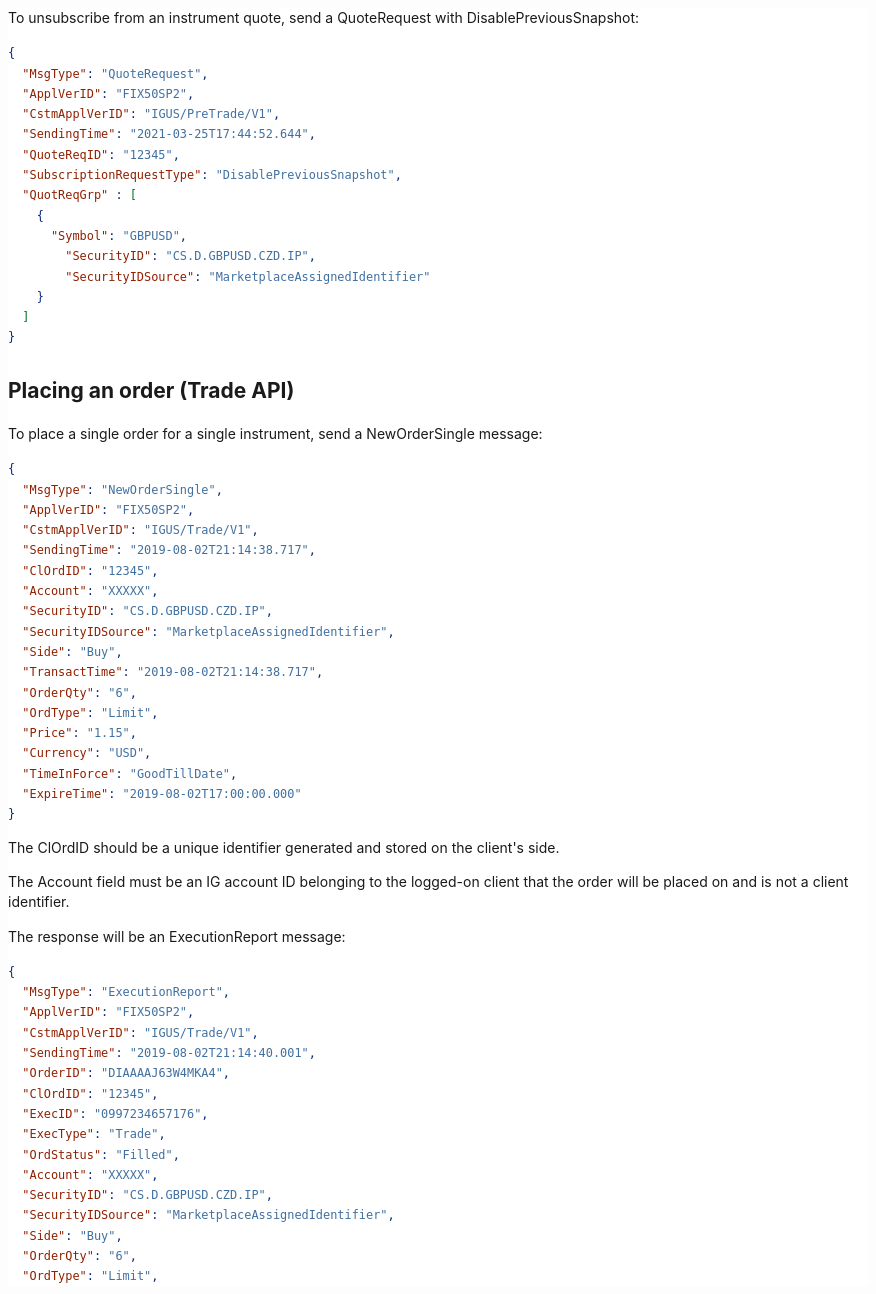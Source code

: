 To unsubscribe from an instrument quote, send a QuoteRequest with DisablePreviousSnapshot:
```json
{
  "MsgType": "QuoteRequest",
  "ApplVerID": "FIX50SP2",
  "CstmApplVerID": "IGUS/PreTrade/V1",
  "SendingTime": "2021-03-25T17:44:52.644",
  "QuoteReqID": "12345",
  "SubscriptionRequestType": "DisablePreviousSnapshot",
  "QuotReqGrp" : [
    {
      "Symbol": "GBPUSD",
    	"SecurityID": "CS.D.GBPUSD.CZD.IP",
    	"SecurityIDSource": "MarketplaceAssignedIdentifier"
    }
  ]
}
```

## Placing an order (Trade API)
To place a single order for a single instrument, send a NewOrderSingle message:
```json
{
  "MsgType": "NewOrderSingle",
  "ApplVerID": "FIX50SP2",
  "CstmApplVerID": "IGUS/Trade/V1",
  "SendingTime": "2019-08-02T21:14:38.717",
  "ClOrdID": "12345",
  "Account": "XXXXX",
  "SecurityID": "CS.D.GBPUSD.CZD.IP",
  "SecurityIDSource": "MarketplaceAssignedIdentifier",
  "Side": "Buy",
  "TransactTime": "2019-08-02T21:14:38.717",
  "OrderQty": "6",
  "OrdType": "Limit",
  "Price": "1.15",
  "Currency": "USD",
  "TimeInForce": "GoodTillDate",
  "ExpireTime": "2019-08-02T17:00:00.000"
}
```

The ClOrdID should be a unique identifier generated and stored on the client's side.

The Account field must be an IG account ID belonging to the logged-on client that the order will be placed on and is not a client identifier.

The response will be an ExecutionReport message:
```json
{
  "MsgType": "ExecutionReport",
  "ApplVerID": "FIX50SP2",
  "CstmApplVerID": "IGUS/Trade/V1",
  "SendingTime": "2019-08-02T21:14:40.001",
  "OrderID": "DIAAAAJ63W4MKA4",
  "ClOrdID": "12345",
  "ExecID": "0997234657176",
  "ExecType": "Trade",
  "OrdStatus": "Filled",
  "Account": "XXXXX",
  "SecurityID": "CS.D.GBPUSD.CZD.IP",
  "SecurityIDSource": "MarketplaceAssignedIdentifier",
  "Side": "Buy",
  "OrderQty": "6",
  "OrdType": "Limit",
```